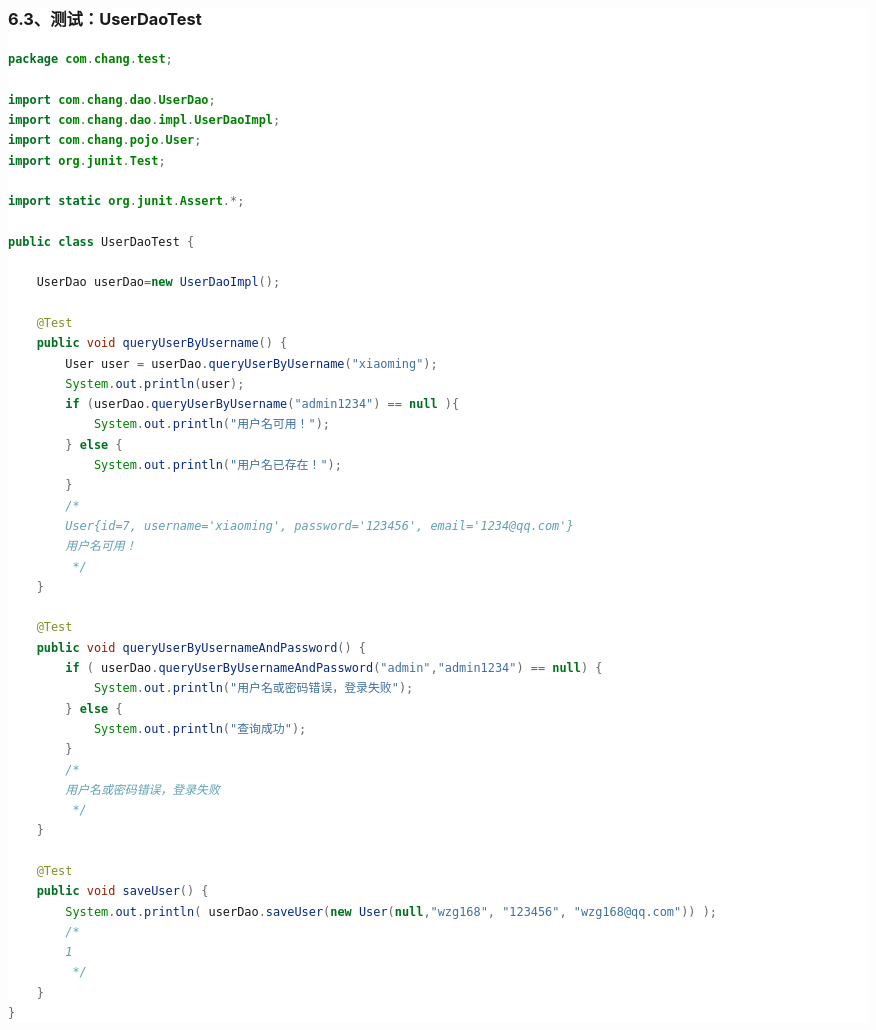 ### 6.3、测试：UserDaoTest

```java
package com.chang.test;

import com.chang.dao.UserDao;
import com.chang.dao.impl.UserDaoImpl;
import com.chang.pojo.User;
import org.junit.Test;

import static org.junit.Assert.*;

public class UserDaoTest {

    UserDao userDao=new UserDaoImpl();

    @Test
    public void queryUserByUsername() {
        User user = userDao.queryUserByUsername("xiaoming");
        System.out.println(user);
        if (userDao.queryUserByUsername("admin1234") == null ){
            System.out.println("用户名可用！");
        } else {
            System.out.println("用户名已存在！");
        }
        /*
        User{id=7, username='xiaoming', password='123456', email='1234@qq.com'}
        用户名可用！
         */
    }

    @Test
    public void queryUserByUsernameAndPassword() {
        if ( userDao.queryUserByUsernameAndPassword("admin","admin1234") == null) {
            System.out.println("用户名或密码错误，登录失败");
        } else {
            System.out.println("查询成功");
        }
        /*
        用户名或密码错误，登录失败
         */
    }

    @Test
    public void saveUser() {
        System.out.println( userDao.saveUser(new User(null,"wzg168", "123456", "wzg168@qq.com")) );
        /*
        1
         */
    }
}
```
